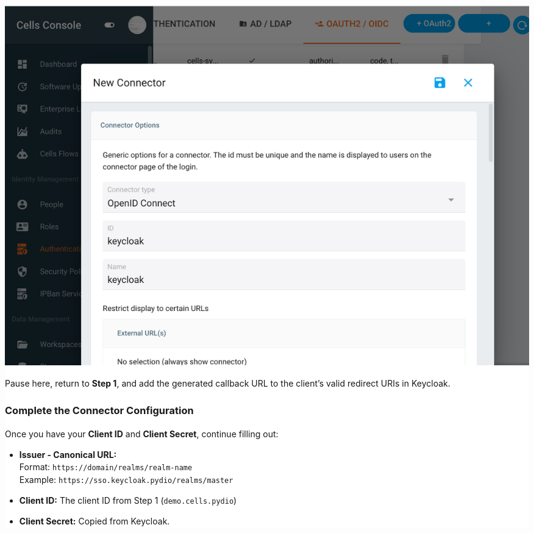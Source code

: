 ![](../images/connectors/keycloak/cells-new-connector-2.png)

Pause here, return to **Step 1**, and add the generated callback URL to the client’s valid redirect URIs in Keycloak.


### Complete the Connector Configuration

Once you have your **Client ID** and **Client Secret**, continue filling out:

- **Issuer - Canonical URL:**  
  Format: `https://domain/realms/realm-name`  
  Example: `https://sso.keycloak.pydio/realms/master`

- **Client ID:** The client ID from Step 1 (`demo.cells.pydio`)
- **Client Secret:** Copied from Keycloak.
